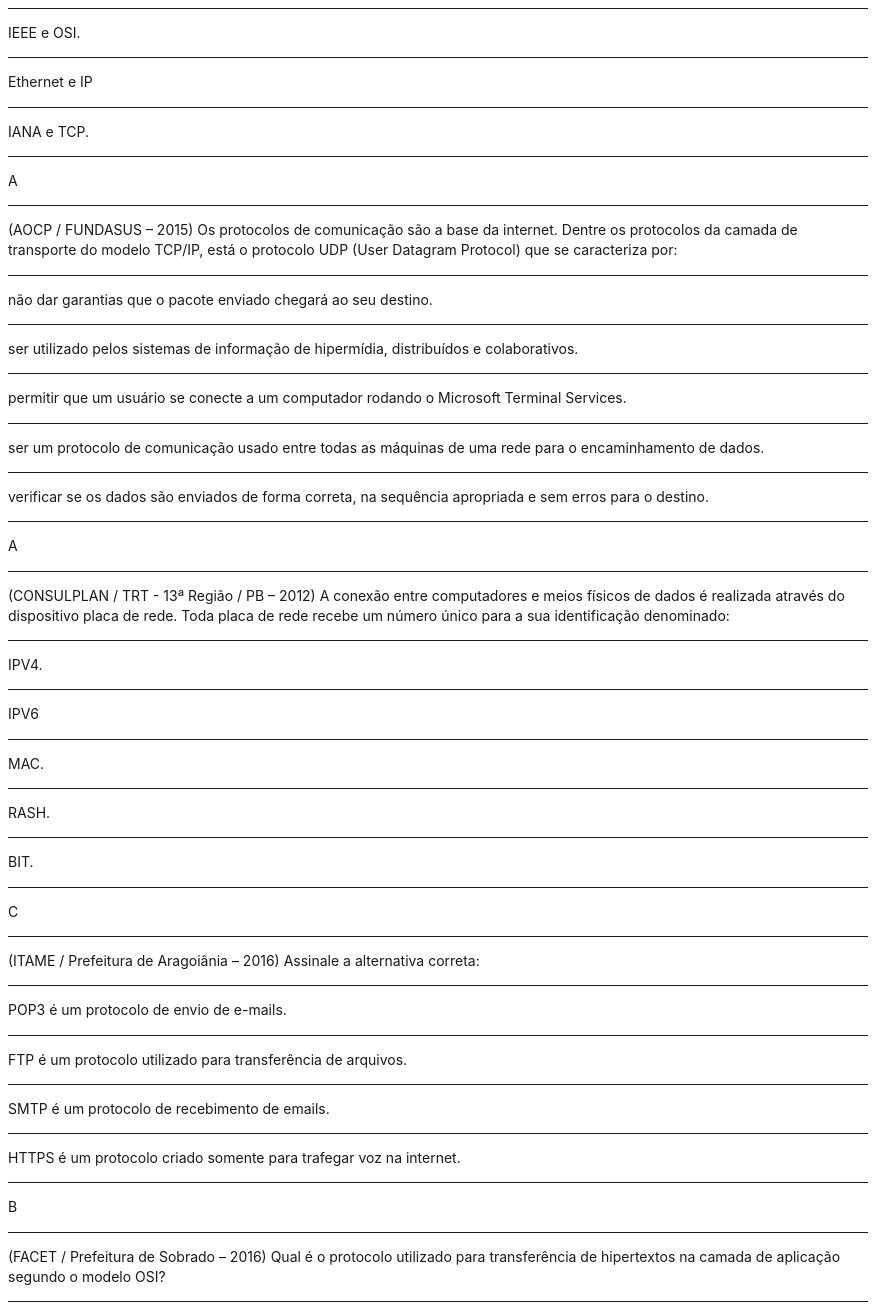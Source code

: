 ***
IEEE e OSI.
***
Ethernet e IP
***
IANA e TCP.
***
A
****
(AOCP / FUNDASUS – 2015) Os protocolos de comunicação são a base da internet. Dentre os protocolos da camada de transporte do modelo TCP/IP, está o protocolo UDP (User Datagram Protocol) que se caracteriza por:
***
não dar garantias que o pacote enviado chegará ao seu destino.
***
ser utilizado pelos sistemas de informação de hipermídia, distribuídos e colaborativos.
***
permitir que um usuário se conecte a um computador rodando o Microsoft Terminal Services.
***
ser um protocolo de comunicação usado entre todas as máquinas de uma rede para o encaminhamento de dados.
***
verificar se os dados são enviados de forma correta, na sequência apropriada e sem erros para o destino.
***
A
****
(CONSULPLAN / TRT - 13ª Região / PB – 2012) A conexão entre computadores e meios físicos de dados é realizada através do dispositivo placa de rede. Toda placa de rede recebe um número único para a sua identificação denominado:
***
IPV4.
***
IPV6
***
MAC.
***
RASH.
***
BIT.
***
C
****
(ITAME / Prefeitura de Aragoiânia – 2016) Assinale a alternativa correta:
***
POP3 é um protocolo de envio de e-mails.
***
FTP é um protocolo utilizado para transferência de arquivos.
***
SMTP é um protocolo de recebimento de emails.
***
HTTPS é um protocolo criado somente para trafegar voz na internet.
***
B
****
(FACET / Prefeitura de Sobrado – 2016) Qual é o protocolo utilizado para transferência de hipertextos na camada de aplicação segundo o modelo OSI?
***